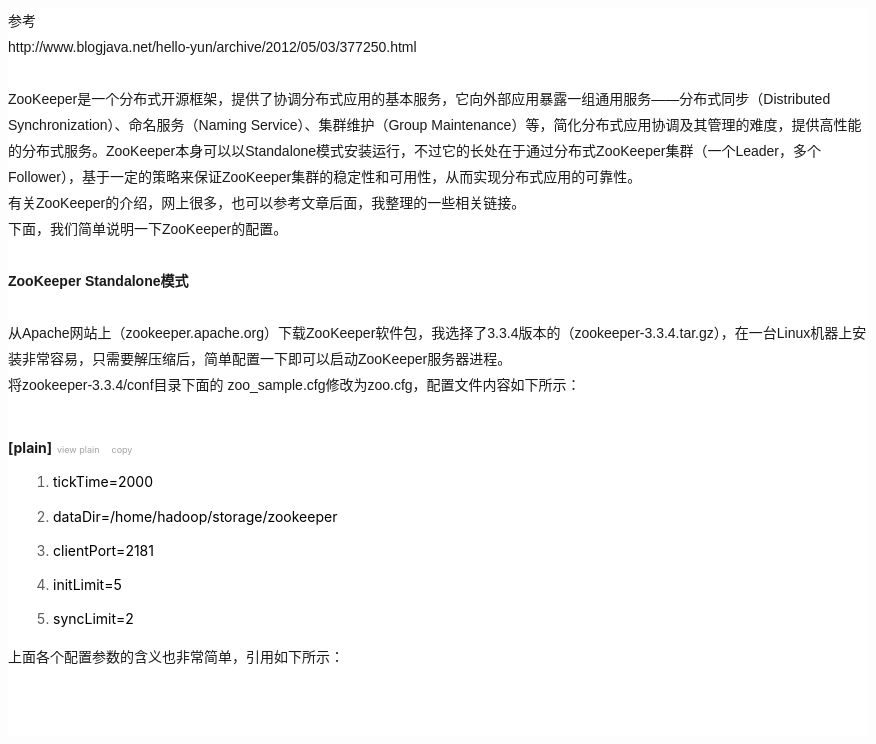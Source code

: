 <p style="margin-top:0px;margin-bottom:0px;font-family:Arial;font-size:14px;line-height:26px;white-space:normal;padding:0px;">参考</p>
<p style="margin-top:0px;margin-bottom:0px;font-family:Arial;font-size:14px;line-height:26px;white-space:normal;padding:0px;">http://www.blogjava.net/hello-yun/archive/2012/05/03/377250.html</p>
<p style="margin-top:0px;margin-bottom:0px;font-family:Arial;font-size:14px;line-height:26px;white-space:normal;padding:0px;"><br></p>
<p style="margin-top:0px;margin-bottom:0px;font-family:Arial;font-size:14px;line-height:26px;white-space:normal;padding:0px;">ZooKeeper是一个分布式开源框架，提供了协调分布式应用的基本服务，它向外部应用暴露一组通用服务――分布式同步（Distributed Synchronization）、命名服务（Naming Service）、集群维护（Group Maintenance）等，简化分布式应用协调及其管理的难度，提供高性能的分布式服务。ZooKeeper本身可以以Standalone模式安装运行，不过它的长处在于通过分布式ZooKeeper集群（一个Leader，多个Follower），基于一定的策略来保证ZooKeeper集群的稳定性和可用性，从而实现分布式应用的可靠性。</p>
<p style="margin-top:0px;margin-bottom:0px;font-family:Arial;font-size:14px;line-height:26px;white-space:normal;padding:0px;">有关ZooKeeper的介绍，网上很多，也可以参考文章后面，我整理的一些相关链接。</p>
<p style="margin-top:0px;margin-bottom:0px;font-family:Arial;font-size:14px;line-height:26px;white-space:normal;padding:0px;">下面，我们简单说明一下ZooKeeper的配置。</p>
<p style="margin-top:0px;margin-bottom:0px;font-family:Arial;font-size:14px;line-height:26px;white-space:normal;padding:0px;"><br></p>
<h2 style="margin:0px;font-size:1em;font-family:Arial;line-height:26px;white-space:normal;padding:0px;">ZooKeeper Standalone模式</h2>
<p style="margin-top:0px;margin-bottom:0px;font-family:Arial;font-size:14px;line-height:26px;white-space:normal;padding:0px;"><br></p>
<p style="margin-top:0px;margin-bottom:0px;font-family:Arial;font-size:14px;line-height:26px;white-space:normal;padding:0px;">从Apache网站上（zookeeper.apache.org）下载ZooKeeper软件包，我选择了3.3.4版本的（zookeeper-3.3.4.tar.gz），在一台Linux机器上安装非常容易，只需要解压缩后，简单配置一下即可以启动ZooKeeper服务器进程。</p>
<p style="margin-top:0px;margin-bottom:0px;font-family:Arial;font-size:14px;line-height:26px;white-space:normal;padding:0px;">将zookeeper-3.3.4/conf目录下面的<span style="white-space:pre;"> zoo_sample.cfg</span>修改为zoo.cfg，配置文件内容如下所示：</p>
<p style="margin-top:0px;margin-bottom:0px;font-family:Arial;font-size:14px;line-height:26px;white-space:normal;padding:0px;"><br></p>
<p><strong>[plain]</strong>&nbsp;<a title="view plain" class="ViewSource" href="http://blog.csdn.net/shirdrn/article/details/7183503#" style="color:rgb(160,160,160);text-decoration:none;border-style:none;font-size:9px;height:16px;width:16px;padding:1px;margin:0px 10px 0px 0px;text-indent:-2000px;background-image:url(&quot;http://static.blog.csdn.net/scripts/SyntaxHighlighter/styles/images/default/ico_plain.gif&quot;);background-position:0% 0%;" target="_blank">view plain</a><a title="copy" class="CopyToClipboard" href="http://blog.csdn.net/shirdrn/article/details/7183503#" style="color:rgb(160,160,160);text-decoration:none;border-style:none;font-size:9px;height:16px;width:16px;padding:1px;margin:0px 10px 0px 0px;text-indent:-2000px;background-image:url(&quot;http://static.blog.csdn.net/scripts/SyntaxHighlighter/styles/images/default/ico_copy.gif&quot;);background-position:0% 0%;" target="_blank">copy</a></p>
<ol style="border-style:none;color:rgb(92,92,92);padding:0px;margin-bottom:1px;margin-left:45px;background-color:rgb(255,255,255);" class="list-paddingleft-2">
 <li><p><span style="border-style:none;color:#000000;padding:0px;margin:0px;">tickTime=2000&nbsp;&nbsp;</span></p></li>
 <li><p><span style="border-style:none;color:#000000;padding:0px;margin:0px;">dataDir=/home/hadoop/storage/zookeeper&nbsp;&nbsp;</span></p></li>
 <li><p><span style="border-style:none;color:#000000;padding:0px;margin:0px;">clientPort=2181&nbsp;&nbsp;</span></p></li>
 <li><p><span style="border-style:none;color:#000000;padding:0px;margin:0px;">initLimit=5&nbsp;&nbsp;</span></p></li>
 <li><p><span style="border-style:none;color:#000000;padding:0px;margin:0px;">syncLimit=2&nbsp;&nbsp;</span></p></li>
</ol>
<p><span style="font-family:Arial;font-size:14px;line-height:26px;background-color:rgb(255,255,255);">上面各个配置参数的含义也非常简单，引用如下所示：</span></p>
<p style="margin-top:0px;margin-bottom:0px;font-family:Arial;font-size:14px;line-height:26px;white-space:normal;padding:0px;"><br></p>
<p style="margin-top:0px;margin-bottom:0px;font-family:Arial;font-size:14px;line-height:26px;white-space:normal;padding:0px;"><br></p>